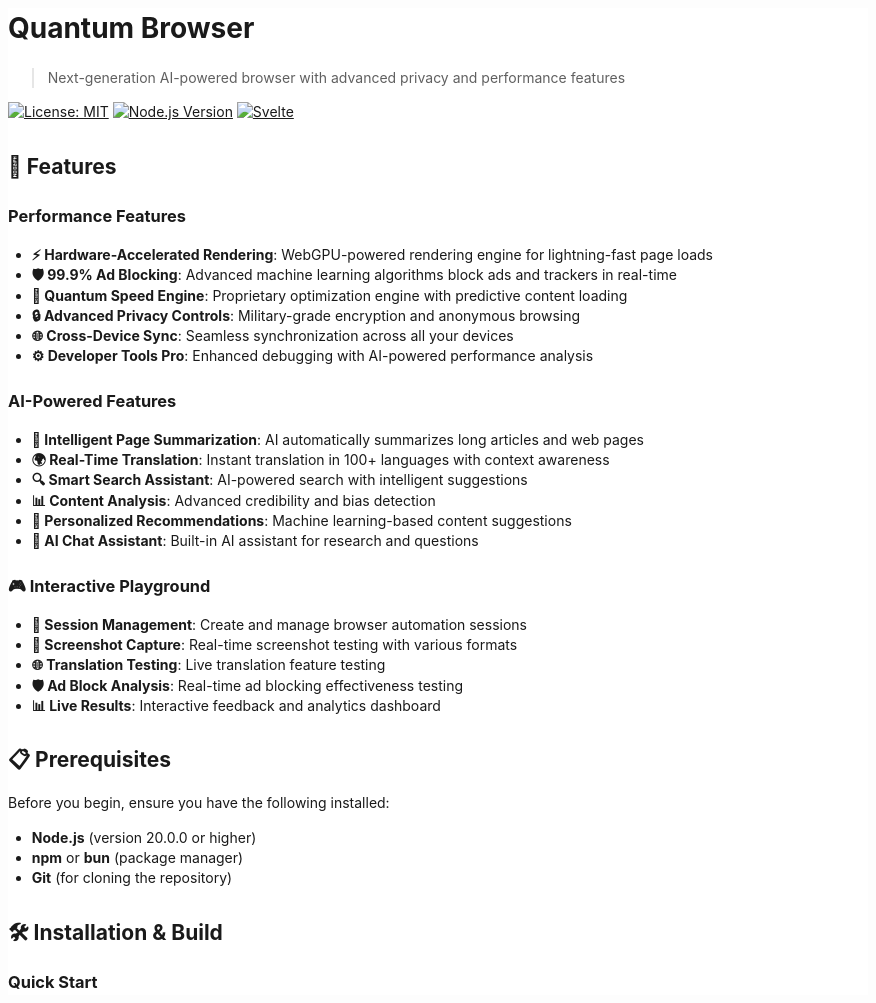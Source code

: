 # Quantum Browser

> Next-generation AI-powered browser with advanced privacy and performance features

[![License: MIT](https://img.shields.io/badge/License-MIT-yellow.svg)](https://opensource.org/licenses/MIT)
[![Node.js Version](https://img.shields.io/badge/node-%3E%3D20.0.0-brightgreen)](https://nodejs.org/)
[![Svelte](https://img.shields.io/badge/Svelte-5.0-orange)](https://svelte.dev/)

## 🚀 Features

### Performance Features
- **⚡ Hardware-Accelerated Rendering**: WebGPU-powered rendering engine for lightning-fast page loads
- **🛡️ 99.9% Ad Blocking**: Advanced machine learning algorithms block ads and trackers in real-time
- **🚀 Quantum Speed Engine**: Proprietary optimization engine with predictive content loading
- **🔒 Advanced Privacy Controls**: Military-grade encryption and anonymous browsing
- **🌐 Cross-Device Sync**: Seamless synchronization across all your devices
- **⚙️ Developer Tools Pro**: Enhanced debugging with AI-powered performance analysis

### AI-Powered Features
- **🧠 Intelligent Page Summarization**: AI automatically summarizes long articles and web pages
- **🌍 Real-Time Translation**: Instant translation in 100+ languages with context awareness
- **🔍 Smart Search Assistant**: AI-powered search with intelligent suggestions
- **📊 Content Analysis**: Advanced credibility and bias detection
- **🎯 Personalized Recommendations**: Machine learning-based content suggestions
- **🤖 AI Chat Assistant**: Built-in AI assistant for research and questions

### 🎮 Interactive Playground
- **🔗 Session Management**: Create and manage browser automation sessions
- **📸 Screenshot Capture**: Real-time screenshot testing with various formats
- **🌐 Translation Testing**: Live translation feature testing
- **🛡️ Ad Block Analysis**: Real-time ad blocking effectiveness testing
- **📊 Live Results**: Interactive feedback and analytics dashboard

## 📋 Prerequisites

Before you begin, ensure you have the following installed:

- **Node.js** (version 20.0.0 or higher)
- **npm** or **bun** (package manager)
- **Git** (for cloning the repository)

## 🛠️ Installation & Build

### Quick Start
